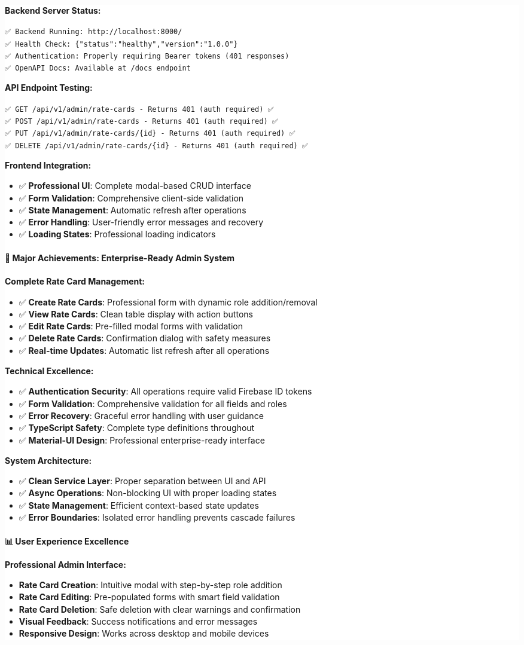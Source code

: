 **Backend Server Status:**
```
✅ Backend Running: http://localhost:8000/
✅ Health Check: {"status":"healthy","version":"1.0.0"}
✅ Authentication: Properly requiring Bearer tokens (401 responses)
✅ OpenAPI Docs: Available at /docs endpoint
```

**API Endpoint Testing:**
```
✅ GET /api/v1/admin/rate-cards - Returns 401 (auth required) ✅
✅ POST /api/v1/admin/rate-cards - Returns 401 (auth required) ✅ 
✅ PUT /api/v1/admin/rate-cards/{id} - Returns 401 (auth required) ✅
✅ DELETE /api/v1/admin/rate-cards/{id} - Returns 401 (auth required) ✅
```

**Frontend Integration:**
- ✅ **Professional UI**: Complete modal-based CRUD interface
- ✅ **Form Validation**: Comprehensive client-side validation
- ✅ **State Management**: Automatic refresh after operations
- ✅ **Error Handling**: User-friendly error messages and recovery
- ✅ **Loading States**: Professional loading indicators

#### **🎊 Major Achievements: Enterprise-Ready Admin System**

**Complete Rate Card Management:**
- ✅ **Create Rate Cards**: Professional form with dynamic role addition/removal
- ✅ **View Rate Cards**: Clean table display with action buttons
- ✅ **Edit Rate Cards**: Pre-filled modal forms with validation
- ✅ **Delete Rate Cards**: Confirmation dialog with safety measures
- ✅ **Real-time Updates**: Automatic list refresh after all operations

**Technical Excellence:**
- ✅ **Authentication Security**: All operations require valid Firebase ID tokens
- ✅ **Form Validation**: Comprehensive validation for all fields and roles
- ✅ **Error Recovery**: Graceful error handling with user guidance
- ✅ **TypeScript Safety**: Complete type definitions throughout
- ✅ **Material-UI Design**: Professional enterprise-ready interface

**System Architecture:**
- ✅ **Clean Service Layer**: Proper separation between UI and API
- ✅ **Async Operations**: Non-blocking UI with proper loading states
- ✅ **State Management**: Efficient context-based state updates
- ✅ **Error Boundaries**: Isolated error handling prevents cascade failures

#### **📊 User Experience Excellence**

**Professional Admin Interface:**
- **Rate Card Creation**: Intuitive modal with step-by-step role addition
- **Rate Card Editing**: Pre-populated forms with smart field validation
- **Rate Card Deletion**: Safe deletion with clear warnings and confirmation
- **Visual Feedback**: Success notifications and error messages
- **Responsive Design**: Works across desktop and mobile devices
